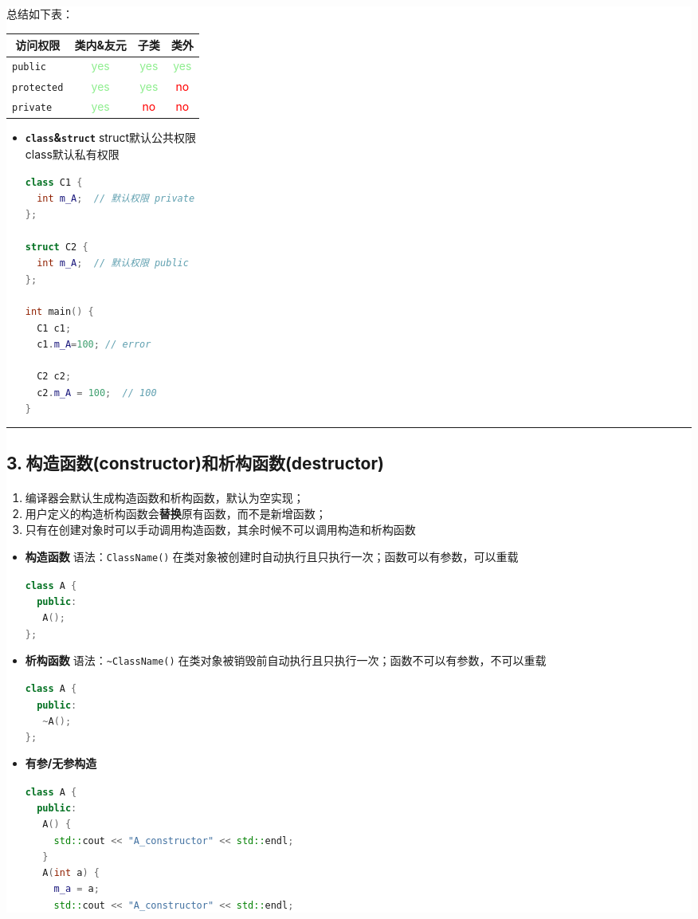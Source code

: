 总结如下表：

| 访问权限    |                  类内&友元                  |                    子类                     |                    类外                     |
| ----------- | :-----------------------------------------: | :-----------------------------------------: | :-----------------------------------------: |
| `public`    | <span style="color: lightgreen;">yes</span> | <span style="color: lightgreen;">yes</span> | <span style="color: lightgreen;">yes</span> |
| `protected` | <span style="color: lightgreen;">yes</span> | <span style="color: lightgreen;">yes</span> |     <span style="color: red;">no</span>     |
| `private`   | <span style="color: lightgreen;">yes</span> |     <span style="color: red;">no</span>     |     <span style="color: red;">no</span>     |

* **`class`&`struct`**
  struct默认公共权限  
  class默认私有权限
  ```cpp
  class C1 {
    int m_A;  // 默认权限 private
  };

  struct C2 {
    int m_A;  // 默认权限 public
  };

  int main() {
    C1 c1;
    c1.m_A=100; // error

    C2 c2;
    c2.m_A = 100;  // 100
  }
  ```

---

## 3. 构造函数(constructor)和析构函数(destructor)
1. 编译器会默认生成构造函数和析构函数，默认为空实现；
2. 用户定义的构造析构函数会**替换**原有函数，而不是新增函数；
3. 只有在创建对象时可以手动调用构造函数，其余时候不可以调用构造和析构函数
* **构造函数**
  语法：`ClassName()`
  在类对象被创建时自动执行且只执行一次；函数可以有参数，可以重载
  ```cpp
  class A {
    public:
     A();
  };
  ```
* **析构函数**
  语法：`~ClassName()`
  在类对象被销毁前自动执行且只执行一次；函数不可以有参数，不可以重载
  ```cpp
  class A {
    public:
     ~A();
  };
  ```
* **有参/无参构造**
  ```cpp
  class A {
    public:
     A() {
       std::cout << "A_constructor" << std::endl;
     }
     A(int a) {
       m_a = a;
       std::cout << "A_constructor" << std::endl;
  ```